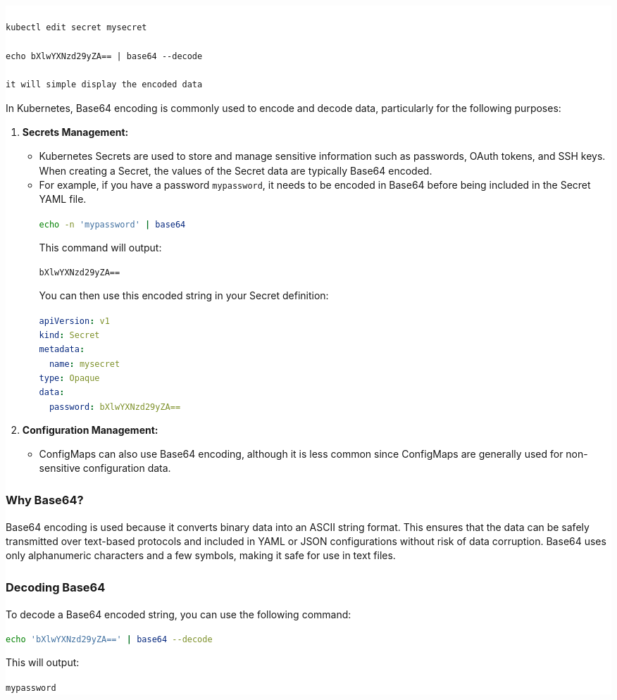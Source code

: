 
```

kubectl edit secret mysecret

echo bXlwYXNzd29yZA== | base64 --decode

it will simple display the encoded data

```


In Kubernetes, Base64 encoding is commonly used to encode and decode data, particularly for the following purposes:

1. **Secrets Management:**
   - Kubernetes Secrets are used to store and manage sensitive information such as passwords, OAuth tokens, and SSH keys. When creating a Secret, the values of the Secret data are typically Base64 encoded.
   - For example, if you have a password `mypassword`, it needs to be encoded in Base64 before being included in the Secret YAML file.
     ```sh
     echo -n 'mypassword' | base64
     ```
     This command will output:
     ```
     bXlwYXNzd29yZA==
     ```
     You can then use this encoded string in your Secret definition:
     ```yaml
     apiVersion: v1
     kind: Secret
     metadata:
       name: mysecret
     type: Opaque
     data:
       password: bXlwYXNzd29yZA==
     ```

2. **Configuration Management:**
   - ConfigMaps can also use Base64 encoding, although it is less common since ConfigMaps are generally used for non-sensitive configuration data.

### Why Base64?

Base64 encoding is used because it converts binary data into an ASCII string format. This ensures that the data can be safely transmitted over text-based protocols and included in YAML or JSON configurations without risk of data corruption. Base64 uses only alphanumeric characters and a few symbols, making it safe for use in text files.

### Decoding Base64

To decode a Base64 encoded string, you can use the following command:
```sh
echo 'bXlwYXNzd29yZA==' | base64 --decode
```
This will output:
```
mypassword
```

